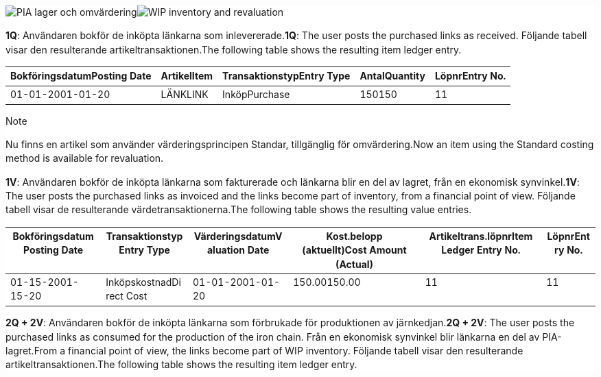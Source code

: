 <span data-ttu-id="c26f2-126">![PIA lager och omvärdering](media/design_details_inventory_costing_10_revaluation_wip.png "design_details_inventory_costing_10_revaluation_wip")</span><span class="sxs-lookup"><span data-stu-id="c26f2-126">![WIP inventory and revaluation](media/design_details_inventory_costing_10_revaluation_wip.png "design_details_inventory_costing_10_revaluation_wip")</span></span>  

<span data-ttu-id="c26f2-127">**1Q**: Användaren bokför de inköpta länkarna som inlevererade.</span><span class="sxs-lookup"><span data-stu-id="c26f2-127">**1Q**: The user posts the purchased links as received.</span></span> <span data-ttu-id="c26f2-128">Följande tabell visar den resulterande artikeltransaktionen.</span><span class="sxs-lookup"><span data-stu-id="c26f2-128">The following table shows the resulting item ledger entry.</span></span>  

|<span data-ttu-id="c26f2-129">Bokföringsdatum</span><span class="sxs-lookup"><span data-stu-id="c26f2-129">Posting Date</span></span>|<span data-ttu-id="c26f2-130">Artikel</span><span class="sxs-lookup"><span data-stu-id="c26f2-130">Item</span></span>|<span data-ttu-id="c26f2-131">Transaktionstyp</span><span class="sxs-lookup"><span data-stu-id="c26f2-131">Entry Type</span></span>|<span data-ttu-id="c26f2-132">Antal</span><span class="sxs-lookup"><span data-stu-id="c26f2-132">Quantity</span></span>|<span data-ttu-id="c26f2-133">Löpnr</span><span class="sxs-lookup"><span data-stu-id="c26f2-133">Entry No.</span></span>|  
|------------------|----------|----------------|--------------|---------------|  
|<span data-ttu-id="c26f2-134">01-01-20</span><span class="sxs-lookup"><span data-stu-id="c26f2-134">01-01-20</span></span>|<span data-ttu-id="c26f2-135">LÄNK</span><span class="sxs-lookup"><span data-stu-id="c26f2-135">LINK</span></span>|<span data-ttu-id="c26f2-136">Inköp</span><span class="sxs-lookup"><span data-stu-id="c26f2-136">Purchase</span></span>|<span data-ttu-id="c26f2-137">150</span><span class="sxs-lookup"><span data-stu-id="c26f2-137">150</span></span>|<span data-ttu-id="c26f2-138">1</span><span class="sxs-lookup"><span data-stu-id="c26f2-138">1</span></span>|  

> [!NOTE]  
>  <span data-ttu-id="c26f2-139">Nu finns en artikel som använder värderingsprincipen Standar, tillgänglig för omvärdering.</span><span class="sxs-lookup"><span data-stu-id="c26f2-139">Now an item using the Standard costing method is available for revaluation.</span></span>  

<span data-ttu-id="c26f2-140">**1V**: Användaren bokför de inköpta länkarna som fakturerade och länkarna blir en del av lagret, från en ekonomisk synvinkel.</span><span class="sxs-lookup"><span data-stu-id="c26f2-140">**1V**: The user posts the purchased links as invoiced and the links become part of inventory, from a financial point of view.</span></span> <span data-ttu-id="c26f2-141">Följande tabell visar de resulterande värdetransaktionerna.</span><span class="sxs-lookup"><span data-stu-id="c26f2-141">The following table shows the resulting value entries.</span></span>  

|<span data-ttu-id="c26f2-142">Bokföringsdatum</span><span class="sxs-lookup"><span data-stu-id="c26f2-142">Posting Date</span></span>|<span data-ttu-id="c26f2-143">Transaktionstyp</span><span class="sxs-lookup"><span data-stu-id="c26f2-143">Entry Type</span></span>|<span data-ttu-id="c26f2-144">Värderingsdatum</span><span class="sxs-lookup"><span data-stu-id="c26f2-144">Valuation Date</span></span>|<span data-ttu-id="c26f2-145">Kost.belopp (aktuellt)</span><span class="sxs-lookup"><span data-stu-id="c26f2-145">Cost Amount (Actual)</span></span>|<span data-ttu-id="c26f2-146">Artikeltrans.löpnr</span><span class="sxs-lookup"><span data-stu-id="c26f2-146">Item Ledger Entry No.</span></span>|<span data-ttu-id="c26f2-147">Löpnr</span><span class="sxs-lookup"><span data-stu-id="c26f2-147">Entry No.</span></span>|  
|------------------|----------------|--------------------|----------------------------|---------------------------|---------------|  
|<span data-ttu-id="c26f2-148">01-15-20</span><span class="sxs-lookup"><span data-stu-id="c26f2-148">01-15-20</span></span>|<span data-ttu-id="c26f2-149">Inköpskostnad</span><span class="sxs-lookup"><span data-stu-id="c26f2-149">Direct Cost</span></span>|<span data-ttu-id="c26f2-150">01-01-20</span><span class="sxs-lookup"><span data-stu-id="c26f2-150">01-01-20</span></span>|<span data-ttu-id="c26f2-151">150.00</span><span class="sxs-lookup"><span data-stu-id="c26f2-151">150.00</span></span>|<span data-ttu-id="c26f2-152">1</span><span class="sxs-lookup"><span data-stu-id="c26f2-152">1</span></span>|<span data-ttu-id="c26f2-153">1</span><span class="sxs-lookup"><span data-stu-id="c26f2-153">1</span></span>|  

 <span data-ttu-id="c26f2-154">**2Q + 2V**: Användaren bokför de inköpta länkarna som förbrukade för produktionen av järnkedjan.</span><span class="sxs-lookup"><span data-stu-id="c26f2-154">**2Q + 2V**: The user posts the purchased links as consumed for the production of the iron chain.</span></span> <span data-ttu-id="c26f2-155">Från en ekonomisk synvinkel blir länkarna en del av PIA-lagret.</span><span class="sxs-lookup"><span data-stu-id="c26f2-155">From a financial point of view, the links become part of WIP inventory.</span></span>  <span data-ttu-id="c26f2-156">Följande tabell visar den resulterande artikeltransaktionen.</span><span class="sxs-lookup"><span data-stu-id="c26f2-156">The following table shows the resulting item ledger entry.</span></span>  
